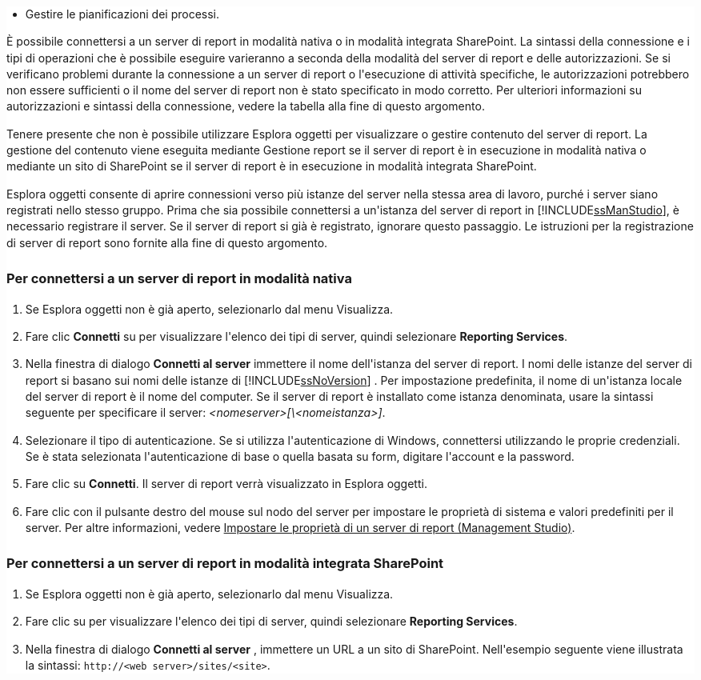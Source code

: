 -   Gestire le pianificazioni dei processi.  
  
 È possibile connettersi a un server di report in modalità nativa o in modalità integrata SharePoint. La sintassi della connessione e i tipi di operazioni che è possibile eseguire varieranno a seconda della modalità del server di report e delle autorizzazioni. Se si verificano problemi durante la connessione a un server di report o l'esecuzione di attività specifiche, le autorizzazioni potrebbero non essere sufficienti o il nome del server di report non è stato specificato in modo corretto. Per ulteriori informazioni su autorizzazioni e sintassi della connessione, vedere la tabella alla fine di questo argomento.  
  
 Tenere presente che non è possibile utilizzare Esplora oggetti per visualizzare o gestire contenuto del server di report. La gestione del contenuto viene eseguita mediante Gestione report se il server di report è in esecuzione in modalità nativa o mediante un sito di SharePoint se il server di report è in esecuzione in modalità integrata SharePoint.  
  
 Esplora oggetti consente di aprire connessioni verso più istanze del server nella stessa area di lavoro, purché i server siano registrati nello stesso gruppo. Prima che sia possibile connettersi a un'istanza del server di report in [!INCLUDE[ssManStudio](../../includes/ssmanstudio-md.md)], è necessario registrare il server. Se il server di report si già è registrato, ignorare questo passaggio. Le istruzioni per la registrazione di server di report sono fornite alla fine di questo argomento.  
  
### <a name="to-connect-to-a-native-mode-report-server"></a>Per connettersi a un server di report in modalità nativa  
  
1.  Se Esplora oggetti non è già aperto, selezionarlo dal menu Visualizza.  
  
2.  Fare clic **Connetti** su per visualizzare l'elenco dei tipi di server, quindi selezionare **Reporting Services**.  
  
3.  Nella finestra di dialogo **Connetti al server** immettere il nome dell'istanza del server di report. I nomi delle istanze del server di report si basano sui nomi delle istanze di [!INCLUDE[ssNoVersion](../../includes/ssnoversion-md.md)] . Per impostazione predefinita, il nome di un'istanza locale del server di report è il nome del computer. Se il server di report è installato come istanza denominata, usare la sintassi seguente per specificare il server: *\<nomeserver>[\\<nomeistanza\>]*.  
  
4.  Selezionare il tipo di autenticazione. Se si utilizza l'autenticazione di Windows, connettersi utilizzando le proprie credenziali. Se è stata selezionata l'autenticazione di base o quella basata su form, digitare l'account e la password.  
  
5.  Fare clic su **Connetti**. Il server di report verrà visualizzato in Esplora oggetti.  
  
6.  Fare clic con il pulsante destro del mouse sul nodo del server per impostare le proprietà di sistema e valori predefiniti per il server. Per altre informazioni, vedere [Impostare le proprietà di un server di report &#40;Management Studio&#41;](../../reporting-services/tools/set-report-server-properties-management-studio.md).  
  
### <a name="to-connect-to-a-sharepoint-integrated-mode-report-server"></a>Per connettersi a un server di report in modalità integrata SharePoint  
  
1.  Se Esplora oggetti non è già aperto, selezionarlo dal menu Visualizza.  
  
2.  Fare clic su per visualizzare l'elenco dei tipi di server, quindi selezionare **Reporting Services**.  
  
3.  Nella finestra di dialogo **Connetti al server** , immettere un URL a un sito di SharePoint. Nell'esempio seguente viene illustrata la sintassi: `http://<web server>/sites/<site>`.  
  